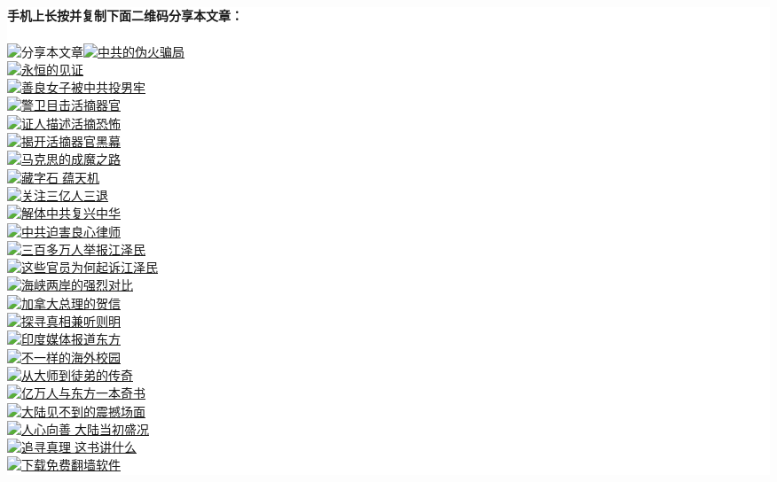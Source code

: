 <strong>手机上长按并复制下面二维码分享本文章：</strong><br><br><img src="https://quickchart.io/qr?size=256&text=https://github.com/1992513/djy/blob/master/gb/24/4/25/n14234167.md%231" title="分享本文章"></td><td VALIGN=TOP><a href="https://github.com/1992513/djy/blob/master/gb/16/1/21/n4622075.md?dfh#1" target="_blank"><img src="https://raw.githubusercontent.com/1992513/djy/master/gb/300/wei-f1.jpg" title="中共的伪火骗局"  alt="中共的伪火骗局"></a><br><a href="https://github.com/1992513/www/blob/master/README.md?dfh#9" target="_blank"><img src="https://raw.githubusercontent.com/1992513/djy/master/gb/300/yong-h.jpg" title="永恒的见证"  alt="永恒的见证"></a><br><a href="https://github.com/1992513/djy/blob/master/gb/13/9/29/n3974789.md?dfh#1" target="_blank"><img src="https://raw.githubusercontent.com/1992513/djy/master/gb/300/shang-lnz.jpg" title="善良女子被中共投男牢"  alt="善良女子被中共投男牢"></a><br><a href="https://github.com/1992513/djy/blob/master/gb/16/3/16/n4663449.md?dfh#1" target="_blank"><img src="https://raw.githubusercontent.com/1992513/djy/master/gb/300/huo-z3.jpg" title="警卫目击活摘器官"  alt="警卫目击活摘器官"></a><br><a href="https://github.com/1992513/djy/blob/master/gb/16/8/7/n8177641.md?dfh#1" target="_blank"><img src="https://raw.githubusercontent.com/1992513/djy/master/gb/300/huo-z4.jpg" title="证人描述活摘恐怖"  alt="证人描述活摘恐怖"></a><br><a href="https://github.com/1992513/djy/blob/master/gb/10/4/19/n2881569.md?dfh#1" target="_blank"><img src="https://raw.githubusercontent.com/1992513/djy/master/gb/300/huo-z1.jpg" title="揭开活摘器官黑幕"  alt="揭开活摘器官黑幕"></a><br><a href="https://github.com/1992513/djy/blob/master/gb/10/11/7/n3077476.md?dfh#1" target="_blank"><img src="https://raw.githubusercontent.com/1992513/djy/master/gb/300/ma-ks.jpg" title="马克思的成魔之路"  alt="马克思的成魔之路"></a><br><a href="https://github.com/1992513/djy/blob/master/gb/14/6/9/n4173977.md?dfh#1" target="_blank"><img src="https://raw.githubusercontent.com/1992513/djy/master/gb/300/chang-zs.jpg" title="藏字石 蕴天机"  alt="藏字石 蕴天机"></a><br><a href="https://github.com/1992513/djy/blob/master/gb/18/5/10/n10381511.md?dfh#1" target="_blank"><img src="https://raw.githubusercontent.com/1992513/djy/master/gb/300/st1.jpg" title="关注三亿人三退"  alt="关注三亿人三退"></a><br><a href="https://github.com/1992513/djy/blob/master/gb/18/3/21/n10237682.md?dfh#1" target="_blank"><img src="https://raw.githubusercontent.com/1992513/djy/master/gb/300/jie-t.jpg" title="解体中共复兴中华"  alt="解体中共复兴中华"></a><br><a href="https://github.com/1992513/djy/blob/master/gb/9/2/9/n2422991.md?dfh#1" target="_blank"><img src="https://raw.githubusercontent.com/1992513/djy/master/gb/300/gao-zs.jpg" title="中共迫害良心律师"  alt="中共迫害良心律师"></a><br><a href="https://github.com/1992513/djy/blob/master/gb/18/12/9/n10900044.md?dfh#1" target="_blank"><img src="https://raw.githubusercontent.com/1992513/djy/master/gb/300/sj1.jpg" title="三百多万人举报江泽民"  alt="三百多万人举报江泽民"></a><br><a href="https://github.com/1992513/djy/blob/master/gb/18/8/28/n10672014.md?dfh#1" target="_blank"><img src="https://raw.githubusercontent.com/1992513/djy/master/gb/300/sj2.jpg" title="这些官员为何起诉江泽民"  alt="这些官员为何起诉江泽民"></a><br><a href="https://github.com/1992513/djy/blob/master/gb/8/12/18/n2367165.md?dfh#1" target="_blank"><img src="https://raw.githubusercontent.com/1992513/djy/master/gb/300/liangan.jpg" title="海峡两岸的强烈对比"  alt="海峡两岸的强烈对比"></a><br><a href="https://github.com/1992513/djy/blob/master/gb/15/12/10/n4593139.md?dfh#1" target="_blank"><img src="https://raw.githubusercontent.com/1992513/djy/master/gb/300/jia-ndzl.jpg" title="加拿大总理的贺信"  alt="加拿大总理的贺信"></a><br><a href="https://github.com/1992513/djy/blob/master/gb/11/6/17/n3289382.md?dfh#1" target="_blank"><img src="https://raw.githubusercontent.com/1992513/djy/master/gb/300/xiao-wd.jpg" title="探寻真相兼听则明"  alt="探寻真相兼听则明"></a><br><a href="https://github.com/1992513/djy/blob/master/gb/18/10/27/n10812623.md?dfh#1" target="_blank"><img src="https://raw.githubusercontent.com/1992513/djy/master/gb/300/yindu.jpg" title="印度媒体报道东方"  alt="印度媒体报道东方"></a><br><a href="https://github.com/1992513/djy/blob/master/gb/18/6/9/n10469652.md?dfh#1" target="_blank"><img src="https://raw.githubusercontent.com/1992513/djy/master/gb/300/xie-j.jpg" title="不一样的海外校园"  alt="不一样的海外校园"></a><br><a href="https://github.com/1992513/djy/blob/master/gb/7/4/5/n1669415.md?dfh#1" target="_blank"><img src="https://raw.githubusercontent.com/1992513/djy/master/gb/300/li-up.jpg" title="从大师到徒弟的传奇"  alt="从大师到徒弟的传奇"></a><br><a href="https://github.com/1992513/djy/blob/master/gb/17/5/26/n9191512.md?dfh#1" target="_blank"><img src="https://raw.githubusercontent.com/1992513/djy/master/gb/300/zfl2.jpg" title="亿万人与东方一本奇书"  alt="亿万人与东方一本奇书"></a><br><a href="https://github.com/1992513/djy/blob/master/gb/13/11/27/n4020290.md?dfh#1" target="_blank"><img src="https://raw.githubusercontent.com/1992513/djy/master/gb/300/zhen-h.jpg" title="大陆见不到的震撼场面"  alt="大陆见不到的震撼场面"></a><br><a href="https://github.com/1992513/djy/blob/master/gb/15/7/17/n4482910.md?dfh#1" target="_blank"><img src="https://raw.githubusercontent.com/1992513/djy/master/gb/300/dalu-sk.jpg" title="人心向善 大陆当初盛况"  alt="人心向善 大陆当初盛况"></a><br><a href="https://github.com/1992513/djy/blob/master/gb/19/1/5/n10955468.md?dfh#1" target="_blank"><img src="https://raw.githubusercontent.com/1992513/djy/master/gb/300/zfl1.jpg" title="追寻真理 这书讲什么"  alt="追寻真理 这书讲什么"></a><br><a href="https://github.com/1992513/www/blob/master/README.md?dfh#1" target="_blank"><img src="https://raw.githubusercontent.com/1992513/djy/master/gb/300/fq1.jpg" title="下载免费翻墙软件"  alt="下载免费翻墙软件"></a><br></td></tr></table>
